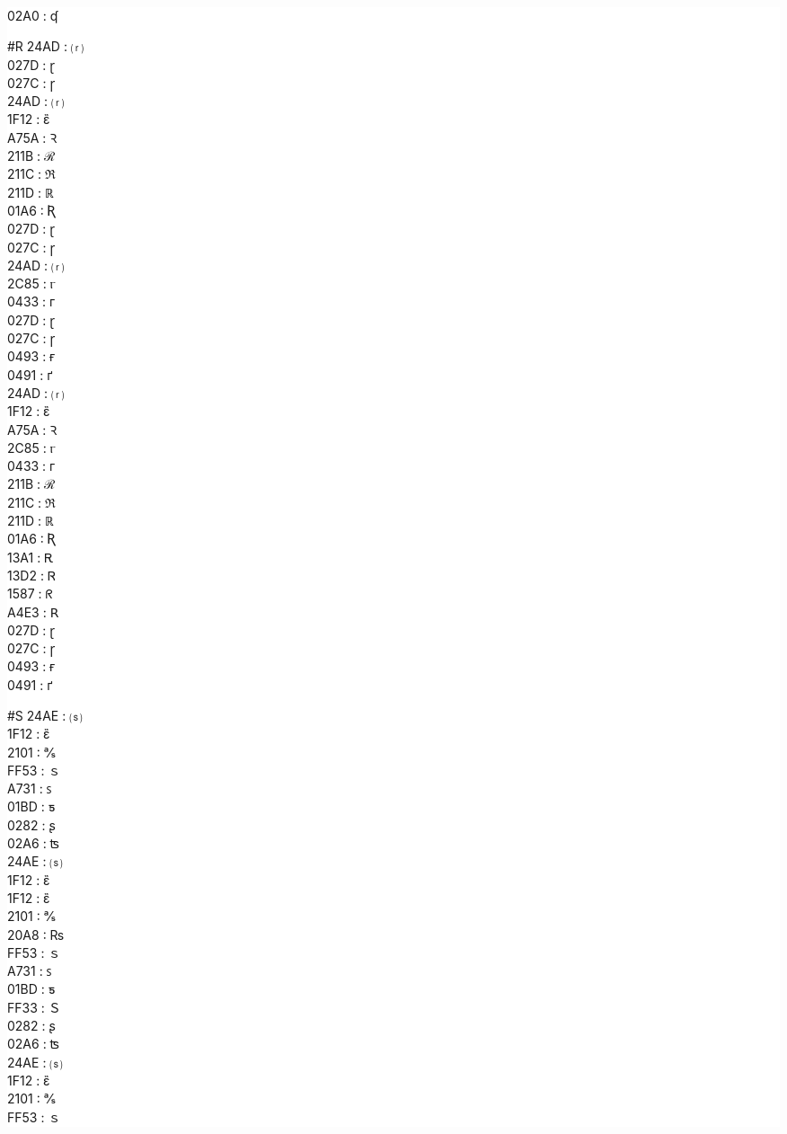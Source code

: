 02A0 : ʠ<br>

#R
24AD : ⒭<br>
027D : ɽ<br>
027C : ɼ<br>
24AD : ⒭<br>
1F12 : ἒ<br>
A75A : Ꝛ<br>
211B : ℛ<br>
211C : ℜ<br>
211D : ℝ<br>
01A6 : Ʀ<br>
027D : ɽ<br>
027C : ɼ<br>
24AD : ⒭<br>
2C85 : ⲅ<br>
0433 : г<br>
027D : ɽ<br>
027C : ɼ<br>
0493 : ғ<br>
0491 : ґ<br>
24AD : ⒭<br>
1F12 : ἒ<br>
A75A : Ꝛ<br>
2C85 : ⲅ<br>
0433 : г<br>
211B : ℛ<br>
211C : ℜ<br>
211D : ℝ<br>
01A6 : Ʀ<br>
13A1 : Ꭱ<br>
13D2 : Ꮢ<br>
1587 : ᖇ<br>
A4E3 : ꓣ<br>
027D : ɽ<br>
027C : ɼ<br>
0493 : ғ<br>
0491 : ґ<br>

#S
24AE : ⒮<br>
1F12 : ἒ<br>
2101 : ℁<br>
FF53 : ｓ<br>
A731 : ꜱ<br>
01BD : ƽ<br>
0282 : ʂ<br>
02A6 : ʦ<br>
24AE : ⒮<br>
1F12 : ἒ<br>
1F12 : ἒ<br>
2101 : ℁<br>
20A8 : ₨<br>
FF53 : ｓ<br>
A731 : ꜱ<br>
01BD : ƽ<br>
FF33 : Ｓ<br>
0282 : ʂ<br>
02A6 : ʦ<br>
24AE : ⒮<br>
1F12 : ἒ<br>
2101 : ℁<br>
FF53 : ｓ<br>